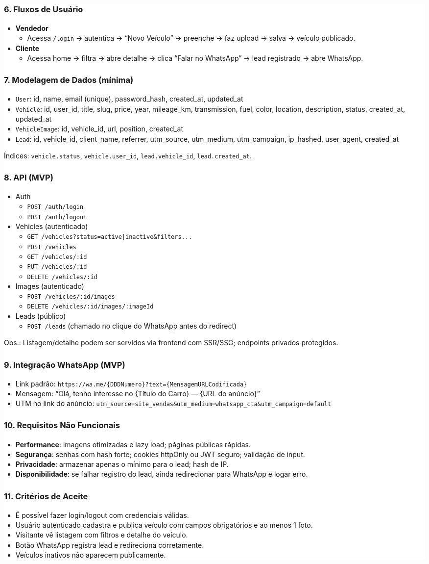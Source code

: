 ### 6. Fluxos de Usuário
- **Vendedor**
  - Acessa `/login` → autentica → “Novo Veículo” → preenche → faz upload → salva → veículo publicado.
- **Cliente**
  - Acessa home → filtra → abre detalhe → clica “Falar no WhatsApp” → lead registrado → abre WhatsApp.

### 7. Modelagem de Dados (mínima)
- `User`: id, name, email (unique), password_hash, created_at, updated_at
- `Vehicle`: id, user_id, title, slug, price, year, mileage_km, transmission, fuel, color, location, description, status, created_at, updated_at
- `VehicleImage`: id, vehicle_id, url, position, created_at
- `Lead`: id, vehicle_id, client_name, referrer, utm_source, utm_medium, utm_campaign, ip_hashed, user_agent, created_at

Índices: `vehicle.status`, `vehicle.user_id`, `lead.vehicle_id`, `lead.created_at`.

### 8. API (MVP)
- Auth
  - `POST /auth/login`
  - `POST /auth/logout`
- Vehicles (autenticado)
  - `GET /vehicles?status=active|inactive&filters...`
  - `POST /vehicles`
  - `GET /vehicles/:id`
  - `PUT /vehicles/:id`
  - `DELETE /vehicles/:id`
- Images (autenticado)
  - `POST /vehicles/:id/images`
  - `DELETE /vehicles/:id/images/:imageId`
- Leads (público)
  - `POST /leads` (chamado no clique do WhatsApp antes do redirect)

Obs.: Listagem/detalhe podem ser servidos via frontend com SSR/SSG; endpoints privados protegidos.

### 9. Integração WhatsApp (MVP)
- Link padrão: `https://wa.me/{DDDNumero}?text={MensagemURLCodificada}`
- Mensagem: “Olá, tenho interesse no {Título do Carro} — {URL do anúncio}”
- UTM no link do anúncio: `utm_source=site_vendas&utm_medium=whatsapp_cta&utm_campaign=default`

### 10. Requisitos Não Funcionais
- **Performance**: imagens otimizadas e lazy load; páginas públicas rápidas.
- **Segurança**: senhas com hash forte; cookies httpOnly ou JWT seguro; validação de input.
- **Privacidade**: armazenar apenas o mínimo para o lead; hash de IP.
- **Disponibilidade**: se falhar registro do lead, ainda redirecionar para WhatsApp e logar erro.

### 11. Critérios de Aceite
- É possível fazer login/logout com credenciais válidas.
- Usuário autenticado cadastra e publica veículo com campos obrigatórios e ao menos 1 foto.
- Visitante vê listagem com filtros e detalhe do veículo.
- Botão WhatsApp registra lead e redireciona corretamente.
- Veículos inativos não aparecem publicamente.
